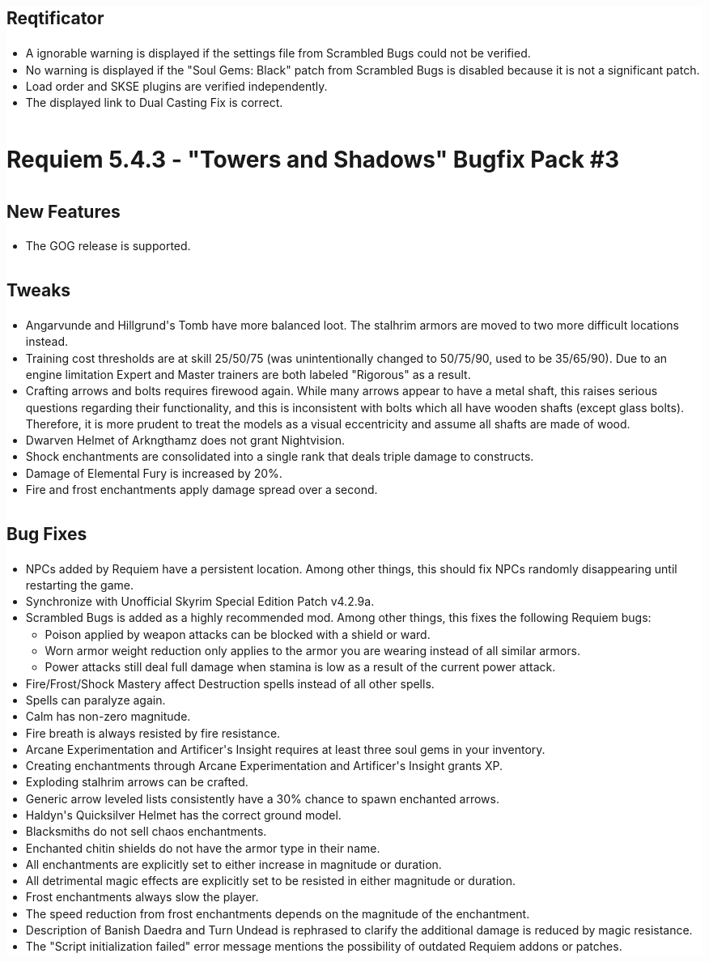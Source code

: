 Reqtificator
------------

* A ignorable warning is displayed if the settings file from Scrambled Bugs could not be verified.
* No warning is displayed if the "Soul Gems: Black" patch from Scrambled Bugs is disabled because it is not a significant patch.
* Load order and SKSE plugins are verified independently.
* The displayed link to Dual Casting Fix is correct.


Requiem 5.4.3 - "Towers and Shadows" Bugfix Pack #3
===================================================

New Features
------------

* The GOG release is supported.

Tweaks
------

* Angarvunde and Hillgrund's Tomb have more balanced loot. The stalhrim armors are moved to two more difficult locations instead.
* Training cost thresholds are at skill 25/50/75 (was unintentionally changed to 50/75/90, used to be 35/65/90). Due to an engine limitation Expert and Master trainers are both labeled "Rigorous" as a result.
* Crafting arrows and bolts requires firewood again. While many arrows appear to have a metal shaft, this raises serious questions regarding their functionality, and this is inconsistent with bolts which all have wooden shafts (except glass bolts). Therefore, it is more prudent to treat the models as a visual eccentricity and assume all shafts are made of wood.
* Dwarven Helmet of Arkngthamz does not grant Nightvision.
* Shock enchantments are consolidated into a single rank that deals triple damage to constructs.
* Damage of Elemental Fury is increased by 20%.
* Fire and frost enchantments apply damage spread over a second.

Bug Fixes
---------

* NPCs added by Requiem have a persistent location. Among other things, this should fix NPCs randomly disappearing until restarting the game.
* Synchronize with Unofficial Skyrim Special Edition Patch v4.2.9a.
* Scrambled Bugs is added as a highly recommended mod. Among other things, this fixes the following Requiem bugs:
    * Poison applied by weapon attacks can be blocked with a shield or ward.
    * Worn armor weight reduction only applies to the armor you are wearing instead of all similar armors.
    * Power attacks still deal full damage when stamina is low as a result of the current power attack.
* Fire/Frost/Shock Mastery affect Destruction spells instead of all other spells.
* Spells can paralyze again.
* Calm has non-zero magnitude.
* Fire breath is always resisted by fire resistance.
* Arcane Experimentation and Artificer's Insight requires at least three soul gems in your inventory.
* Creating enchantments through Arcane Experimentation and Artificer's Insight grants XP.
* Exploding stalhrim arrows can be crafted.
* Generic arrow leveled lists consistently have a 30% chance to spawn enchanted arrows.
* Haldyn's Quicksilver Helmet has the correct ground model.
* Blacksmiths do not sell chaos enchantments.
* Enchanted chitin shields do not have the armor type in their name.
* All enchantments are explicitly set to either increase in magnitude or duration.
* All detrimental magic effects are explicitly set to be resisted in either magnitude or duration.
* Frost enchantments always slow the player.
* The speed reduction from frost enchantments depends on the magnitude of the enchantment.
* Description of Banish Daedra and Turn Undead is rephrased to clarify the additional damage is reduced by magic resistance.
* The "Script initialization failed" error message mentions the possibility of outdated Requiem addons or patches.